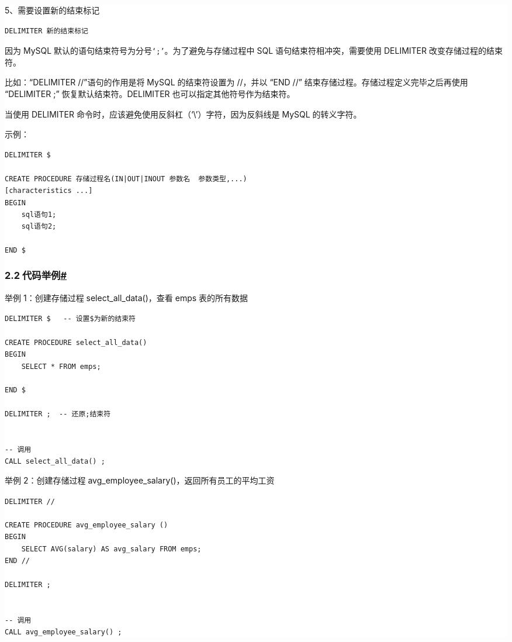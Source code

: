 5、需要设置新的结束标记

```mysql
DELIMITER 新的结束标记
```

因为 MySQL 默认的语句结束符号为分号`‘;’`。为了避免与存储过程中 SQL 语句结束符相冲突，需要使用 DELIMITER 改变存储过程的结束符。

比如：“DELIMITER //”语句的作用是将 MySQL 的结束符设置为 //，并以 “END //” 结束存储过程。存储过程定义完毕之后再使用 “DELIMITER ;” 恢复默认结束符。DELIMITER 也可以指定其他符号作为结束符。

当使用 DELIMITER 命令时，应该避免使用反斜杠（‘\’）字符，因为反斜线是 MySQL 的转义字符。

示例：

```mysql
DELIMITER $

CREATE PROCEDURE 存储过程名(IN|OUT|INOUT 参数名  参数类型,...)
[characteristics ...]
BEGIN
	sql语句1;
	sql语句2;

END $
```

### 2.2 代码举例[#](#22-代码举例)

举例 1：创建存储过程 select_all_data()，查看 emps 表的所有数据

```mysql
DELIMITER $   -- 设置$为新的结束符

CREATE PROCEDURE select_all_data()
BEGIN
	SELECT * FROM emps;
	
END $

DELIMITER ;  -- 还原;结束符


-- 调用
CALL select_all_data() ; 
```

举例 2：创建存储过程 avg_employee_salary()，返回所有员工的平均工资

```mysql
DELIMITER //

CREATE PROCEDURE avg_employee_salary ()
BEGIN
	SELECT AVG(salary) AS avg_salary FROM emps;
END //

DELIMITER ;


-- 调用
CALL avg_employee_salary() ; 
```
